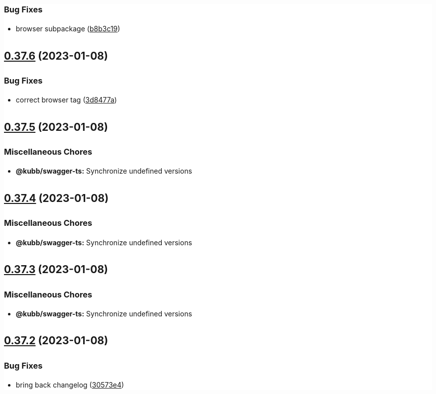 
### Bug Fixes

* browser subpackage ([b8b3c19](https://github.com/kubb-project/kubb/commit/b8b3c191d10465b0ddeabf3ecdf77d564b597f35))

## [0.37.6](https://github.com/kubb-project/kubb/compare/@kubb/swagger-ts-v0.37.5...@kubb/swagger-ts-v0.37.6) (2023-01-08)


### Bug Fixes

* correct browser tag ([3d8477a](https://github.com/kubb-project/kubb/commit/3d8477a4ec148ecbfc9ca796f173d4d3c06790cb))

## [0.37.5](https://github.com/kubb-project/kubb/compare/@kubb/swagger-ts-v0.37.4...@kubb/swagger-ts-v0.37.5) (2023-01-08)


### Miscellaneous Chores

* **@kubb/swagger-ts:** Synchronize undefined versions

## [0.37.4](https://github.com/kubb-project/kubb/compare/@kubb/swagger-ts-v0.37.3...@kubb/swagger-ts-v0.37.4) (2023-01-08)


### Miscellaneous Chores

* **@kubb/swagger-ts:** Synchronize undefined versions

## [0.37.3](https://github.com/kubb-project/kubb/compare/@kubb/swagger-ts-v0.37.2...@kubb/swagger-ts-v0.37.3) (2023-01-08)


### Miscellaneous Chores

* **@kubb/swagger-ts:** Synchronize undefined versions

## [0.37.2](https://github.com/kubb-project/kubb/compare/@kubb/swagger-ts-v0.37.1...@kubb/swagger-ts-v0.37.2) (2023-01-08)


### Bug Fixes

* bring back changelog ([30573e4](https://github.com/kubb-project/kubb/commit/30573e41027f01d79182b17f1f78152447d9401a))
